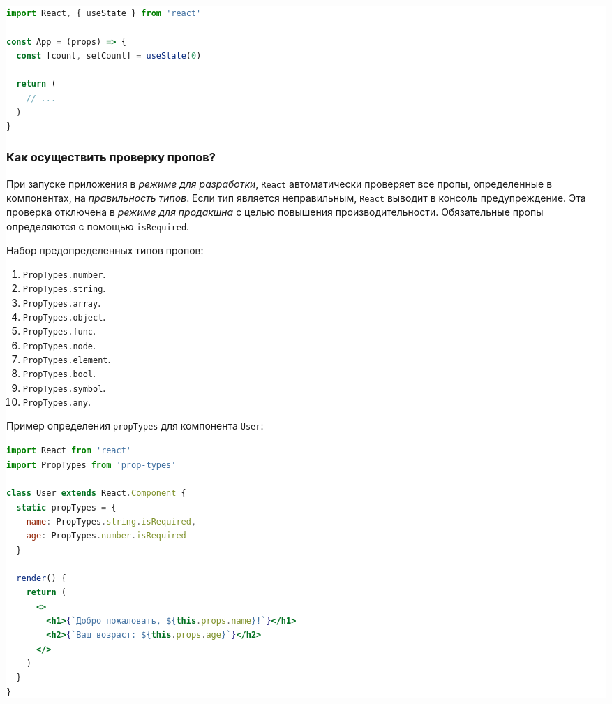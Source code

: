 ```jsx
import React, { useState } from 'react'

const App = (props) => {
  const [count, setCount] = useState(0)

  return (
    // ...
  )
}
```

### Как осуществить проверку пропов?

При запуске приложения в _режиме для разработки_, `React` автоматически проверяет все пропы, определенные в компонентах, на _правильность типов_. Если тип является неправильным, `React` выводит в консоль предупреждение. Эта проверка отключена в _режиме для продакшна_ с целью повышения производительности. Обязательные пропы определяются с помощью `isRequired`.

Набор предопределенных типов пропов:

1. `PropTypes.number`.
2. `PropTypes.string`.
3. `PropTypes.array`.
4. `PropTypes.object`.
5. `PropTypes.func`.
6. `PropTypes.node`.
7. `PropTypes.element`.
8. `PropTypes.bool`.
9. `PropTypes.symbol`.
10. `PropTypes.any`.

Пример определения `propTypes` для компонента `User`:

```jsx
import React from 'react'
import PropTypes from 'prop-types'

class User extends React.Component {
  static propTypes = {
    name: PropTypes.string.isRequired,
    age: PropTypes.number.isRequired
  }

  render() {
    return (
      <>
        <h1>{`Добро пожаловать, ${this.props.name}!`}</h1>
        <h2>{`Ваш возраст: ${this.props.age}`}</h2>
      </>
    )
  }
}
```
